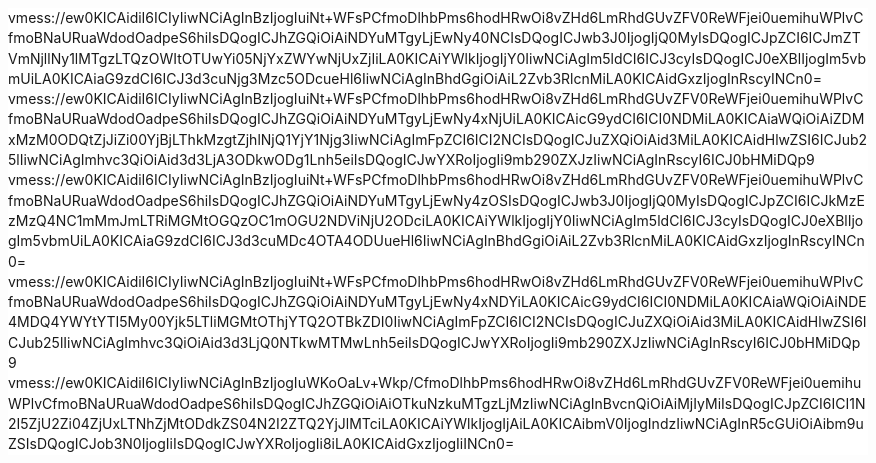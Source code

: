 vmess://ew0KICAidiI6ICIyIiwNCiAgInBzIjogIuiNt+WFsPCfmoDlhbPms6hodHRwOi8vZHd6LmRhdGUvZFV0ReWFjei0uemihuWPlvCfmoBNaURuaWdodOadpeS6hiIsDQogICJhZGQiOiAiNDYuMTgyLjEwNy40NCIsDQogICJwb3J0IjogIjQ0MyIsDQogICJpZCI6ICJmZTVmNjllNy1lMTgzLTQzOWItOTUwYi05NjYxZWYwNjUxZjIiLA0KICAiYWlkIjogIjY0IiwNCiAgIm5ldCI6ICJ3cyIsDQogICJ0eXBlIjogIm5vbmUiLA0KICAiaG9zdCI6ICJ3d3cuNjg3Mzc5ODcueHl6IiwNCiAgInBhdGgiOiAiL2Zvb3RlcnMiLA0KICAidGxzIjogInRscyINCn0=
vmess://ew0KICAidiI6ICIyIiwNCiAgInBzIjogIuiNt+WFsPCfmoDlhbPms6hodHRwOi8vZHd6LmRhdGUvZFV0ReWFjei0uemihuWPlvCfmoBNaURuaWdodOadpeS6hiIsDQogICJhZGQiOiAiNDYuMTgyLjEwNy4xNjUiLA0KICAicG9ydCI6ICI0NDMiLA0KICAiaWQiOiAiZDMxMzM0ODQtZjJiZi00YjBjLThkMzgtZjhlNjQ1YjY1Njg3IiwNCiAgImFpZCI6ICI2NCIsDQogICJuZXQiOiAid3MiLA0KICAidHlwZSI6ICJub25lIiwNCiAgImhvc3QiOiAid3d3LjA3ODkwODg1Lnh5eiIsDQogICJwYXRoIjogIi9mb290ZXJzIiwNCiAgInRscyI6ICJ0bHMiDQp9
vmess://ew0KICAidiI6ICIyIiwNCiAgInBzIjogIuiNt+WFsPCfmoDlhbPms6hodHRwOi8vZHd6LmRhdGUvZFV0ReWFjei0uemihuWPlvCfmoBNaURuaWdodOadpeS6hiIsDQogICJhZGQiOiAiNDYuMTgyLjEwNy4zOSIsDQogICJwb3J0IjogIjQ0MyIsDQogICJpZCI6ICJkMzEzMzQ4NC1mMmJmLTRiMGMtOGQzOC1mOGU2NDViNjU2ODciLA0KICAiYWlkIjogIjY0IiwNCiAgIm5ldCI6ICJ3cyIsDQogICJ0eXBlIjogIm5vbmUiLA0KICAiaG9zdCI6ICJ3d3cuMDc4OTA4ODUueHl6IiwNCiAgInBhdGgiOiAiL2Zvb3RlcnMiLA0KICAidGxzIjogInRscyINCn0=
vmess://ew0KICAidiI6ICIyIiwNCiAgInBzIjogIuiNt+WFsPCfmoDlhbPms6hodHRwOi8vZHd6LmRhdGUvZFV0ReWFjei0uemihuWPlvCfmoBNaURuaWdodOadpeS6hiIsDQogICJhZGQiOiAiNDYuMTgyLjEwNy4xNDYiLA0KICAicG9ydCI6ICI0NDMiLA0KICAiaWQiOiAiNDE4MDQ4YWYtYTI5My00Yjk5LTliMGMtOThjYTQ2OTBkZDI0IiwNCiAgImFpZCI6ICI2NCIsDQogICJuZXQiOiAid3MiLA0KICAidHlwZSI6ICJub25lIiwNCiAgImhvc3QiOiAid3d3LjQ0NTkwMTMwLnh5eiIsDQogICJwYXRoIjogIi9mb290ZXJzIiwNCiAgInRscyI6ICJ0bHMiDQp9
vmess://ew0KICAidiI6ICIyIiwNCiAgInBzIjogIuWKoOaLv+Wkp/CfmoDlhbPms6hodHRwOi8vZHd6LmRhdGUvZFV0ReWFjei0uemihuWPlvCfmoBNaURuaWdodOadpeS6hiIsDQogICJhZGQiOiAiOTkuNzkuMTgzLjMzIiwNCiAgInBvcnQiOiAiMjIyMiIsDQogICJpZCI6ICI1N2I5ZjU2Zi04ZjUxLTNhZjMtODdkZS04N2I2ZTQ2YjJlMTciLA0KICAiYWlkIjogIjAiLA0KICAibmV0IjogIndzIiwNCiAgInR5cGUiOiAibm9uZSIsDQogICJob3N0IjogIiIsDQogICJwYXRoIjogIi8iLA0KICAidGxzIjogIiINCn0=
